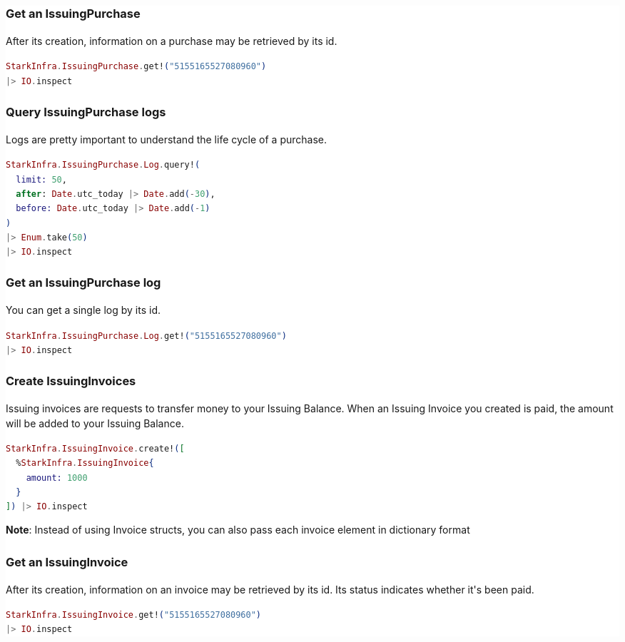 ### Get an IssuingPurchase

After its creation, information on a purchase may be retrieved by its id. 

```elixir
StarkInfra.IssuingPurchase.get!("5155165527080960") 
|> IO.inspect
```

### Query IssuingPurchase logs

Logs are pretty important to understand the life cycle of a purchase.

```elixir
StarkInfra.IssuingPurchase.Log.query!(
  limit: 50,
  after: Date.utc_today |> Date.add(-30),
  before: Date.utc_today |> Date.add(-1)
) 
|> Enum.take(50) 
|> IO.inspect
```

### Get an IssuingPurchase log

You can get a single log by its id.

```elixir
StarkInfra.IssuingPurchase.Log.get!("5155165527080960") 
|> IO.inspect
```

### Create IssuingInvoices

Issuing invoices are requests to transfer money to your Issuing Balance. When an Issuing Invoice you created is paid, the amount will be added to your Issuing Balance.

```elixir
StarkInfra.IssuingInvoice.create!([
  %StarkInfra.IssuingInvoice{
    amount: 1000
  }
]) |> IO.inspect
```

**Note**: Instead of using Invoice structs, you can also pass each invoice element in dictionary format

### Get an IssuingInvoice

After its creation, information on an invoice may be retrieved by its id. 
Its status indicates whether it's been paid.

```elixir
StarkInfra.IssuingInvoice.get!("5155165527080960") 
|> IO.inspect
```
